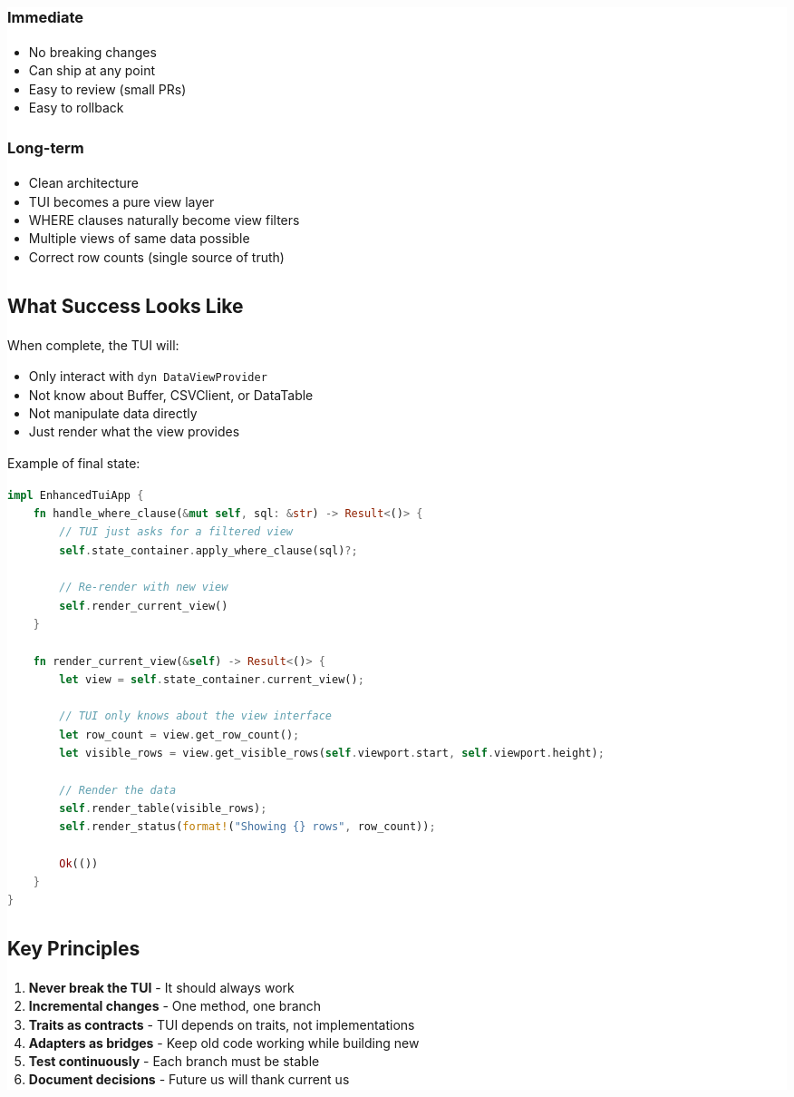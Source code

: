 ### Immediate
- No breaking changes
- Can ship at any point
- Easy to review (small PRs)
- Easy to rollback

### Long-term
- Clean architecture
- TUI becomes a pure view layer
- WHERE clauses naturally become view filters
- Multiple views of same data possible
- Correct row counts (single source of truth)

## What Success Looks Like

When complete, the TUI will:
- Only interact with `dyn DataViewProvider`
- Not know about Buffer, CSVClient, or DataTable
- Not manipulate data directly
- Just render what the view provides

Example of final state:
```rust
impl EnhancedTuiApp {
    fn handle_where_clause(&mut self, sql: &str) -> Result<()> {
        // TUI just asks for a filtered view
        self.state_container.apply_where_clause(sql)?;
        
        // Re-render with new view
        self.render_current_view()
    }
    
    fn render_current_view(&self) -> Result<()> {
        let view = self.state_container.current_view();
        
        // TUI only knows about the view interface
        let row_count = view.get_row_count();
        let visible_rows = view.get_visible_rows(self.viewport.start, self.viewport.height);
        
        // Render the data
        self.render_table(visible_rows);
        self.render_status(format!("Showing {} rows", row_count));
        
        Ok(())
    }
}
```

## Key Principles

1. **Never break the TUI** - It should always work
2. **Incremental changes** - One method, one branch
3. **Traits as contracts** - TUI depends on traits, not implementations
4. **Adapters as bridges** - Keep old code working while building new
5. **Test continuously** - Each branch must be stable
6. **Document decisions** - Future us will thank current us
